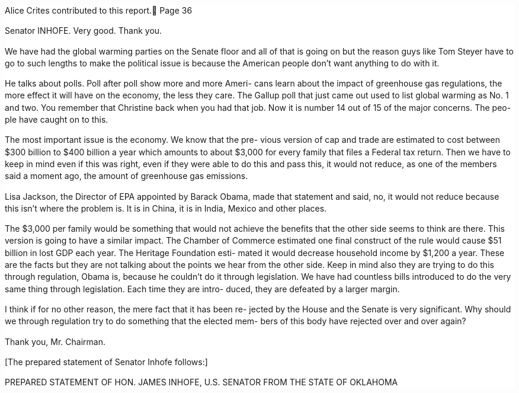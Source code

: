 Alice Crites contributed to this report.
Page 36 

Senator INHOFE. Very good. Thank you. 

We have had the global warming parties on the Senate floor and 
all of that is going on but the reason guys like Tom Steyer have 
to go to such lengths to make the political issue is because the 
American people don’t want anything to do with it. 

He talks about polls. Poll after poll show more and more Ameri-
cans learn about the impact of greenhouse gas regulations, the 
more effect it will have on the economy, the less they care. The 
Gallup poll that just came out used to list global warming as No. 
1 and two. You remember that Christine back when you had that 
job. Now it is number 14 out of 15 of the major concerns. The peo-
ple have caught on to this. 

The most important issue is the economy. We know that the pre-
vious version of cap and trade are estimated to cost between $300 
billion to $400 billion a year which amounts to about $3,000 for 
every family that files a Federal tax return. Then we have to keep 
in mind even if this was right, even if they were able to do this 
and pass this, it would not reduce, as one of the members said a 
moment ago, the amount of greenhouse gas emissions. 

Lisa Jackson, the Director of EPA appointed by Barack Obama, 
made that statement and said, no, it would not reduce because this 
isn’t where the problem is. It is in China, it is in India, Mexico and 
other places. 

The $3,000 per family would be something that would not 
achieve the benefits that the other side seems to think are there. 
This version is going to have a similar impact. The Chamber of 
Commerce estimated one final construct of the rule would cause 
$51 billion in lost GDP each year. The Heritage Foundation esti-
mated it would decrease household income by $1,200 a year. 
These are the facts but they are not talking about the points we 
hear from the other side. Keep in mind also they are trying to do 
this through regulation, Obama is, because he couldn’t do it 
through legislation. We have had countless bills introduced to do 
the very same thing through legislation. Each time they are intro-
duced, they are defeated by a larger margin. 

I think if for no other reason, the mere fact that it has been re-
jected by the House and the Senate is very significant. Why should 
we through regulation try to do something that the elected mem-
bers of this body have rejected over and over again? 

Thank you, Mr. Chairman. 

[The prepared statement of Senator Inhofe follows:] 

PREPARED STATEMENT OF HON. JAMES INHOFE, U.S. SENATOR 
FROM THE STATE OF OKLAHOMA 
